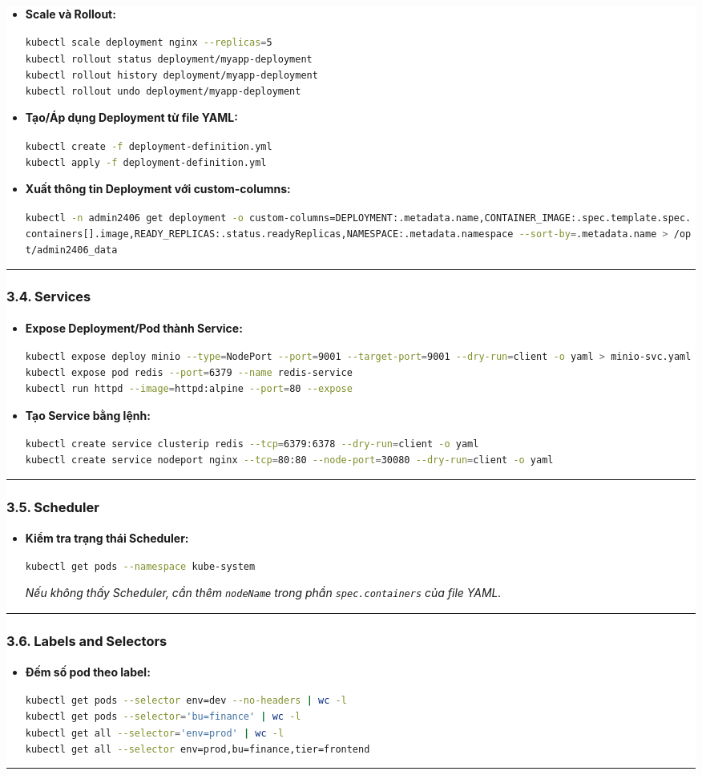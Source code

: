 - **Scale và Rollout:**
  ```bash
  kubectl scale deployment nginx --replicas=5
  kubectl rollout status deployment/myapp-deployment
  kubectl rollout history deployment/myapp-deployment
  kubectl rollout undo deployment/myapp-deployment
  ```

- **Tạo/Áp dụng Deployment từ file YAML:**
  ```bash
  kubectl create -f deployment-definition.yml
  kubectl apply -f deployment-definition.yml
  ```

- **Xuất thông tin Deployment với custom-columns:**
  ```bash
  kubectl -n admin2406 get deployment -o custom-columns=DEPLOYMENT:.metadata.name,CONTAINER_IMAGE:.spec.template.spec.containers[].image,READY_REPLICAS:.status.readyReplicas,NAMESPACE:.metadata.namespace --sort-by=.metadata.name > /opt/admin2406_data
  ```

---

### 3.4. Services

- **Expose Deployment/Pod thành Service:**
  ```bash
  kubectl expose deploy minio --type=NodePort --port=9001 --target-port=9001 --dry-run=client -o yaml > minio-svc.yaml
  kubectl expose pod redis --port=6379 --name redis-service
  kubectl run httpd --image=httpd:alpine --port=80 --expose
  ```

- **Tạo Service bằng lệnh:**
  ```bash
  kubectl create service clusterip redis --tcp=6379:6378 --dry-run=client -o yaml
  kubectl create service nodeport nginx --tcp=80:80 --node-port=30080 --dry-run=client -o yaml
  ```

---

### 3.5. Scheduler

- **Kiểm tra trạng thái Scheduler:**
  ```bash
  kubectl get pods --namespace kube-system
  ```
  *Nếu không thấy Scheduler, cần thêm `nodeName` trong phần `spec.containers` của file YAML.*

---

### 3.6. Labels and Selectors

- **Đếm số pod theo label:**
  ```bash
  kubectl get pods --selector env=dev --no-headers | wc -l
  kubectl get pods --selector='bu=finance' | wc -l
  kubectl get all --selector='env=prod' | wc -l
  kubectl get all --selector env=prod,bu=finance,tier=frontend
  ```

---